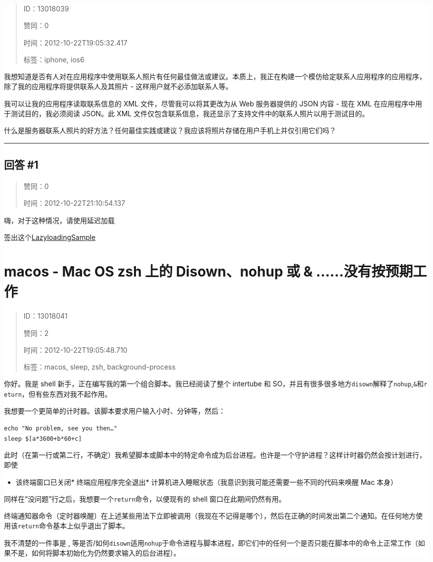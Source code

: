 > ID：13018039
> 
> 赞同：0
> 
> 时间：2012-10-22T19:05:32.417
> 
> 标签：iphone, ios6

我想知道是否有人对在应用程序中使用联系人照片有任何最佳做法或建议。本质上，我正在构建一个模仿给定联系人应用程序的应用程序，除了我的应用程序将提供联系人及其照片 - 这样用户就不必添加联系人等。

我可以让我的应用程序读取联系信息的 XML 文件，尽管我可以将其更改为从 Web 服务器提供的 JSON 内容 - 现在 XML 在应用程序中用于测试目的，我必须阅读 JSON。此 XML 文件仅包含联系信息，我还显示了支持文件中的联系人照片以用于测试目的。

什么是服务器联系人照片的好方法？任何最佳实践或建议？我应该将照片存储在用户手机上并仅引用它们吗？

* * *

## 回答 #1

> 赞同：0
> 
> 时间：2012-10-22T21:10:54.137

嗨，对于这种情况，请使用延迟加载

签出这个[LazyloadingSample](https://developer.apple.com/library/ios/#samplecode/LazyTableImages/index.html)

# macos - Mac OS zsh 上的 Disown、nohup 或 & ……没有按预期工作

> ID：13018041
> 
> 赞同：2
> 
> 时间：2012-10-22T19:05:48.710
> 
> 标签：macos, sleep, zsh, background-process

你好。我是 shell 新手，正在编写我的第一个组合脚本。我已经阅读了整个 intertube 和 SO，并且有很多很多地方`disown`解释了`nohup`,`&`和`return`，但有些东西对我不起作用。

我想要一个更简单的计时器。该脚本要求用户输入小时、分钟等，然后：

```
echo "No problem, see you then…"
sleep $[a*3600+b*60+c] 
```

此时（在第一行或第二行，不确定）我希望脚本或脚本中的特定命令成为后台进程。也许是一个守护进程？这样计时器仍然会按计划进行，即使

*   该终端窗口已关闭*   终端应用程序完全退出*   计算机进入睡眠状态（我意识到我可能还需要一些不同的代码来唤醒 Mac 本身）

同样在“没问题”行之后，我想要一个`return`命令，以便现有的 shell 窗口在此期间仍然有用。

终端通知器命令（定时器唤醒）在上述某些用法下立即被调用（我现在不记得是哪个），然后在正确的时间发出第二个通知。在任何地方使用该`return`命令基本上似乎退出了脚本。

我不清楚的一件事是 , 等是否/如何`disown`适用`nohup`于命令进程与脚本进程，即它们中的任何一个是否只能在脚本中的命令上正常工作（如果不是，如何将脚本初始化为仍然要求输入的后台进程）。
